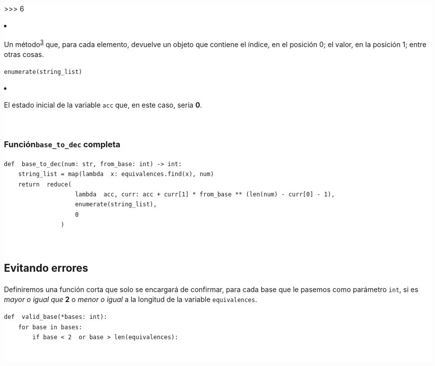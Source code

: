 <span class="token operator">&gt;&gt;</span><span class="token operator">&gt;</span> <span class="token number">6</span>
</code></pre>
</li>
<li>
<p>Un método<sup class="footnote-ref"><a href="#fn3" id="fnref3">3</a></sup> que, para cada elemento, devuelve un objeto que contiene el índice, en el posición 0; el valor, en la posición 1; entre otras cosas.</p>
<pre class=" language-python"><code class="prism  language-python"><span class="token builtin">enumerate</span><span class="token punctuation">(</span>string_list<span class="token punctuation">)</span>
</code></pre>
</li>
<li>
<p>El estado inicial de la variable <code>acc</code> que, en este caso, seria <strong>0</strong>.</p>
</li>
</ul>
<br>
<h3 id="funciónbase_to_dec-completa">Función<code>base_to_dec</code> completa</h3>
<pre class=" language-python"><code class="prism  language-python"><span class="token keyword">def</span>  <span class="token function">base_to_dec</span><span class="token punctuation">(</span>num<span class="token punctuation">:</span> <span class="token builtin">str</span><span class="token punctuation">,</span> from_base<span class="token punctuation">:</span> <span class="token builtin">int</span><span class="token punctuation">)</span> <span class="token operator">-</span><span class="token operator">&gt;</span> <span class="token builtin">int</span><span class="token punctuation">:</span>
	string_list <span class="token operator">=</span> <span class="token builtin">map</span><span class="token punctuation">(</span><span class="token keyword">lambda</span>  x<span class="token punctuation">:</span> equivalences<span class="token punctuation">.</span>find<span class="token punctuation">(</span>x<span class="token punctuation">)</span><span class="token punctuation">,</span> num<span class="token punctuation">)</span>
	<span class="token keyword">return</span>  <span class="token builtin">reduce</span><span class="token punctuation">(</span>
					<span class="token keyword">lambda</span>  acc<span class="token punctuation">,</span> curr<span class="token punctuation">:</span> acc <span class="token operator">+</span> curr<span class="token punctuation">[</span><span class="token number">1</span><span class="token punctuation">]</span> <span class="token operator">*</span> from_base <span class="token operator">**</span> <span class="token punctuation">(</span><span class="token builtin">len</span><span class="token punctuation">(</span>num<span class="token punctuation">)</span> <span class="token operator">-</span> curr<span class="token punctuation">[</span><span class="token number">0</span><span class="token punctuation">]</span> <span class="token operator">-</span> <span class="token number">1</span><span class="token punctuation">)</span><span class="token punctuation">,</span>
					<span class="token builtin">enumerate</span><span class="token punctuation">(</span>string_list<span class="token punctuation">)</span><span class="token punctuation">,</span>
					<span class="token number">0</span>
				<span class="token punctuation">)</span>
</code></pre>
<br>
<h2 id="evitando-errores">Evitando errores</h2>
<p>Definiremos una función corta que solo se encargará de confirmar, para cada base que le pasemos como parámetro <code>int</code>, si es <em>mayor o igual que</em> <strong>2</strong> o <em>menor o igual</em> a la longitud de la variable <code>equivalences</code>.</p>
<pre class=" language-python"><code class="prism  language-python"><span class="token keyword">def</span>  <span class="token function">valid_base</span><span class="token punctuation">(</span><span class="token operator">*</span>bases<span class="token punctuation">:</span> <span class="token builtin">int</span><span class="token punctuation">)</span><span class="token punctuation">:</span>	
	<span class="token keyword">for</span> base <span class="token keyword">in</span> bases<span class="token punctuation">:</span>
		<span class="token keyword">if</span> base <span class="token operator">&lt;</span> <span class="token number">2</span>  <span class="token operator">or</span> base <span class="token operator">&gt;</span> <span class="token builtin">len</span><span class="token punctuation">(</span>equivalences<span class="token punctuation">)</span><span class="token punctuation">:</span>